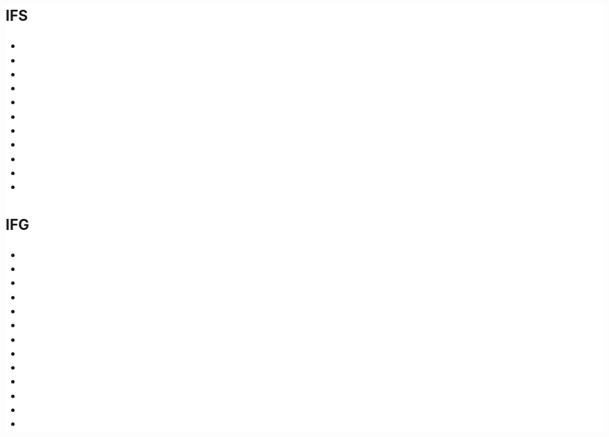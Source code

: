 

## IFS

- [^ifs-local-2025]: Reforming local government funding in England: the issues and options. https://ifs.org.uk/publications/reforming-local-government-funding-england-issues-and-options
- [^ifs-mtd-2025]: Setting standards for tax software: Recommendations for HMRC and software developers to support taxpayers. https://ifs.org.uk/publications/setting-standards-tax-software-recommendations-hmrc-and-software-developers-support
- [^ifs-nlw-2025]: The impact of the National Living Wage on wages, employment and household incomes. https://ifs.org.uk/publications/impact-national-living-wage-wages-employment-and-household-incomes
- [^ifs-note-2025]: The outlook for the public finances in the new parliament. https://ifs.org.uk/publications/outlook-public-finances-new-parliament
- [^ifs-pay-2025]: Pressures on public sector pay. https://ifs.org.uk/publications/pressures-public-sector-pay
- [^ifs-pip-2025]: Options for adjustments to the universal credit and personal independence payment bill. https://ifs.org.uk/articles/options-adjustments-universal-credit-and-personal-independence-payment-bill
- [^ifs-sc-2025]: Adult social care in England: what next? https://ifs.org.uk/publications/adult-social-care-england-what-next
- [^ifs-schools-2025]: Annual report on education spending in England: 2024–25. https://ifs.org.uk/publications/annual-report-education-spending-england-2024-25
- [^ifs-sme-2025]: Principles and practice of taxing small business. https://ifs.org.uk/publications/principles-and-practice-taxing-small-business
- [^ifs-uc-2025]: Changes to the Universal Credit and Personal Independence Payment Bill mean no savings for the Chancellor in this Parliament. https://ifs.org.uk/articles/changes-universal-credit-and-personal-independence-payment-bill-mean-no-savings-chancellor
- [^ifs-wfp-2025]: Expanding winter fuel payment eligibility. https://ifs.org.uk/articles/expanding-winter-fuel-payment-eligibility


## IFG
- [^ifg-brief-2025]: How the government can design better asylum policy. https://www.instituteforgovernment.org.uk/publication/asylum-policy
- [^ifg-capital-2025]: Capital spending in public services. https://www.instituteforgovernment.org.uk/sites/default/files/2024-06/capital-spending-public-services.pdf
- [^ifg-devolution-2025]: Completing the map: English devolution. https://www.instituteforgovernment.org.uk/sites/default/files/2024-10/Completing-the-map-english-devolution.pdf
- [^ifg-eval-2025]: Why government should introduce an annual Migration Plan. https://www.instituteforgovernment.org.uk/publication/annual-migration-plan
- [^ifg-grid-2025]: Clean power by 2030. https://www.instituteforgovernment.org.uk/sites/default/files/2024-06/Clean-power-2030.pdf
- [^ifg-netzero-2025]: The government needs to ensure there is a proper debate on the seventh carbon budget. https://www.instituteforgovernment.org.uk/comment/seventh-carbon-budget-debate
- [^ifg-nhs-2025]: Fixing public services: The NHS. https://www.instituteforgovernment.org.uk/publication/fixing-public-services-labour-government/nhs
- [^ifg-planning-2025]: Five key changes set out in the Planning and Infrastructure Bill. https://www.instituteforgovernment.org.uk/comment/five-key-changes-planning-and-infrastructure-bill
- [^ifg-protest-2025]: Managing violent unrest poses challenges at every turn for police leaders. https://www.instituteforgovernment.org.uk/comment/southport-riots-policing
- [^ifg-publicorder-2025]: The UK's criminal justice system is ill-equipped to deal with riots. https://www.instituteforgovernment.org.uk/comment/criminal-justice-system-riots-response
- [^ifg-regulation-2025]: Water reform: From Ofwat to what? https://www.instituteforgovernment.org.uk/article/comment/water-reform-ofwat-what
- [^ifg-skills-2025]: Tracker: The government's proposed new public bodies (Skills England). https://www.instituteforgovernment.org.uk/explainer/public-bodies-tracker
- [^ifr-act-2025]: Football Governance Act 2025. https://www.legislation.gov.uk/ukpga/2025/21

